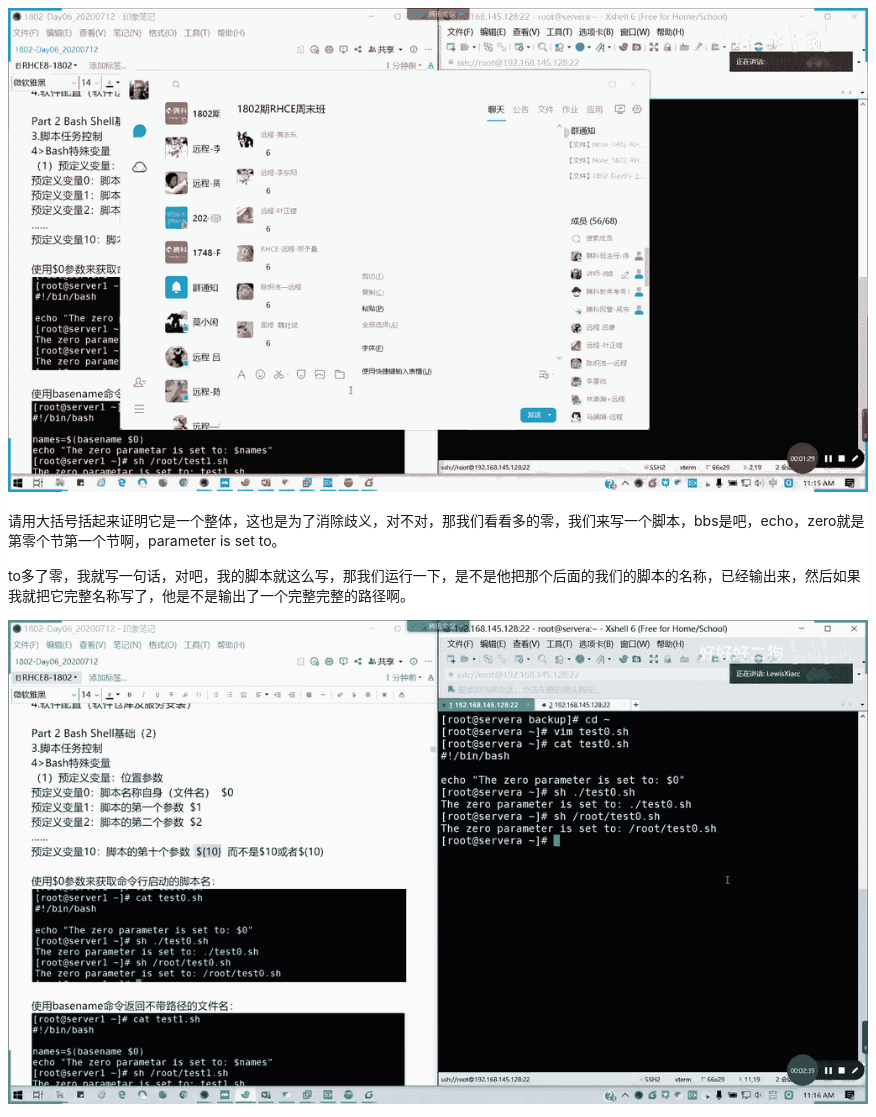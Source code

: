 ![](img/f7fb363aa4c41e4148874df15fbb26e8_3.png)

请用大括号括起来证明它是一个整体，这也是为了消除歧义，对不对，那我们看看多的零，我们来写一个脚本，bbs是吧，echo，zero就是第零个节第一个节啊，parameter is set to。

to多了零，我就写一句话，对吧，我的脚本就这么写，那我们运行一下，是不是他把那个后面的我们的脚本的名称，已经输出来，然后如果我就把它完整名称写了，他是不是输出了一个完整完整的路径啊。



![](img/f7fb363aa4c41e4148874df15fbb26e8_5.png)
